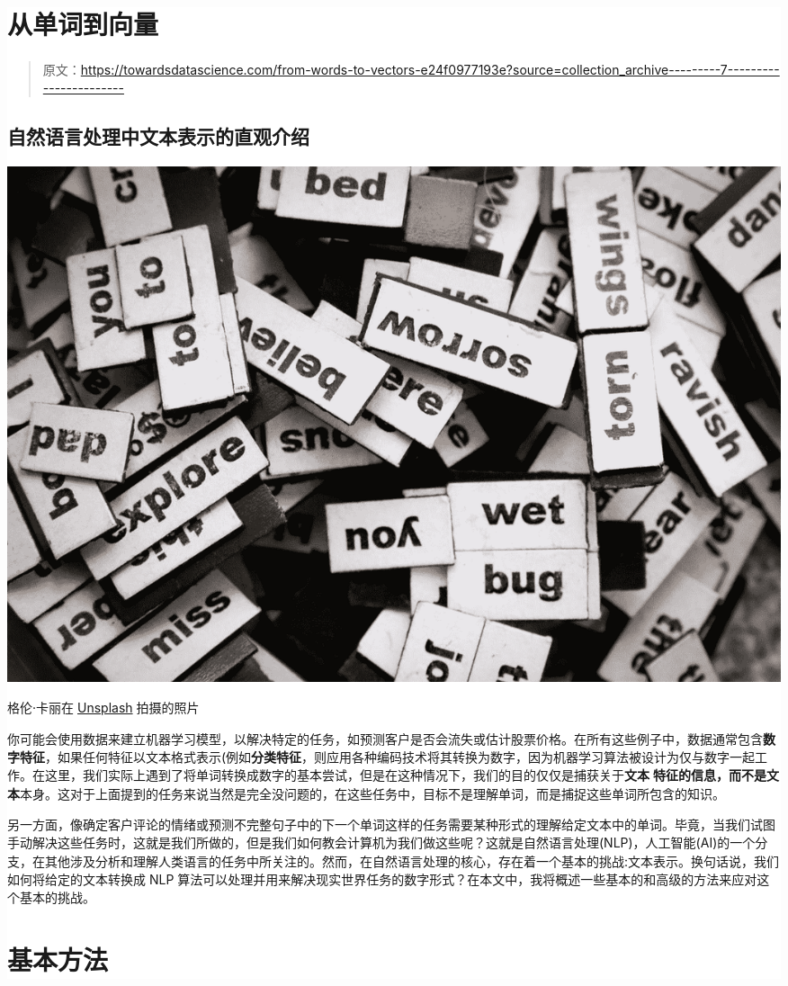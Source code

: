 # 从单词到向量

> 原文：<https://towardsdatascience.com/from-words-to-vectors-e24f0977193e?source=collection_archive---------7----------------------->

## 自然语言处理中文本表示的直观介绍

![](img/f06d6598db416f32c8b15f6c9c6c4d39.png)

格伦·卡丽在 [Unsplash](https://unsplash.com?utm_source=medium&utm_medium=referral) 拍摄的照片

你可能会使用数据来建立机器学习模型，以解决特定的任务，如预测客户是否会流失或估计股票价格。在所有这些例子中，数据通常包含**数字特征**，如果任何特征以文本格式表示(例如**分类特征**，则应用各种编码技术将其转换为数字，因为机器学习算法被设计为仅与数字一起工作。在这里，我们实际上遇到了将单词转换成数字的基本尝试，但是在这种情况下，我们的目的仅仅是捕获关于**文本** **特征的信息，**而不是**文本**本身。这对于上面提到的任务来说当然是完全没问题的，在这些任务中，目标不是理解单词，而是捕捉这些单词所包含的知识。

另一方面，像确定客户评论的情绪或预测不完整句子中的下一个单词这样的任务需要某种形式的理解给定文本中的单词。毕竟，当我们试图手动解决这些任务时，这就是我们所做的，但是我们如何教会计算机为我们做这些呢？这就是自然语言处理(NLP)，人工智能(AI)的一个分支，在其他涉及分析和理解人类语言的任务中所关注的。然而，在自然语言处理的核心，存在着一个基本的挑战:文本表示。换句话说，我们如何将给定的文本转换成 NLP 算法可以处理并用来解决现实世界任务的数字形式？在本文中，我将概述一些基本的和高级的方法来应对这个基本的挑战。

# 基本方法
